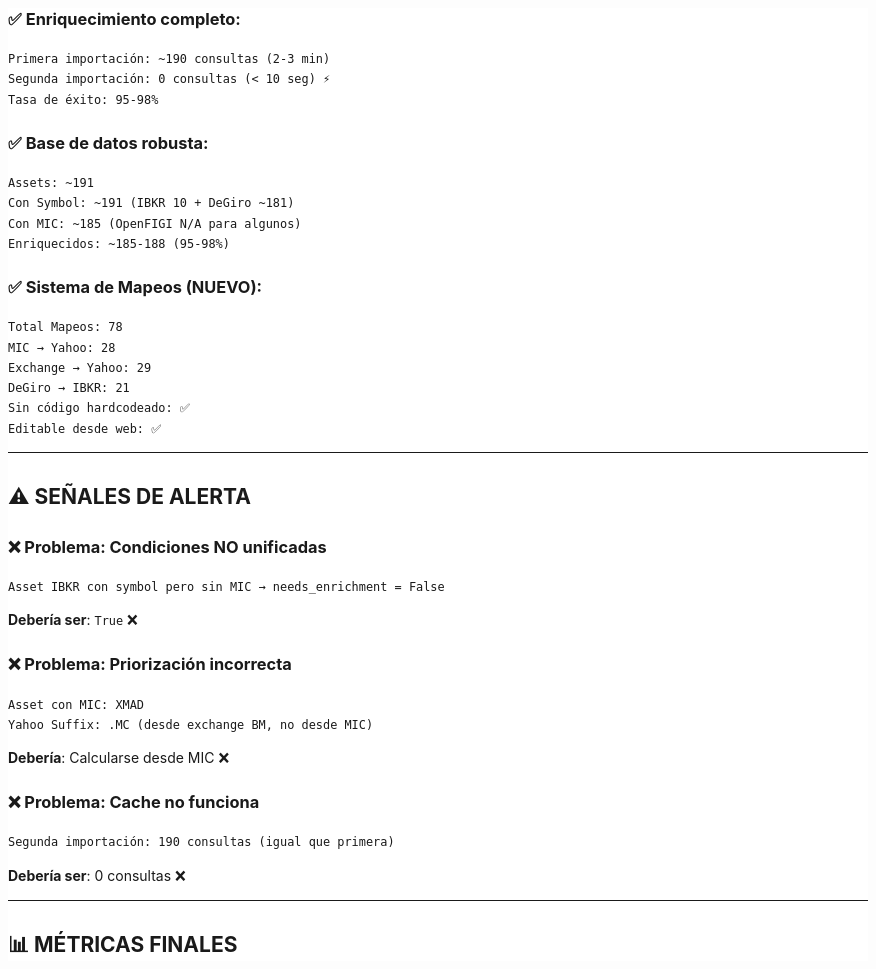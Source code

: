 ### ✅ **Enriquecimiento completo**:
```
Primera importación: ~190 consultas (2-3 min)
Segunda importación: 0 consultas (< 10 seg) ⚡
Tasa de éxito: 95-98%
```

### ✅ **Base de datos robusta**:
```
Assets: ~191
Con Symbol: ~191 (IBKR 10 + DeGiro ~181)
Con MIC: ~185 (OpenFIGI N/A para algunos)
Enriquecidos: ~185-188 (95-98%)
```

### ✅ **Sistema de Mapeos (NUEVO)**:
```
Total Mapeos: 78
MIC → Yahoo: 28
Exchange → Yahoo: 29
DeGiro → IBKR: 21
Sin código hardcodeado: ✅
Editable desde web: ✅
```

---

## ⚠️ SEÑALES DE ALERTA

### ❌ **Problema: Condiciones NO unificadas**
```
Asset IBKR con symbol pero sin MIC → needs_enrichment = False
```
**Debería ser**: `True` ❌

### ❌ **Problema: Priorización incorrecta**
```
Asset con MIC: XMAD
Yahoo Suffix: .MC (desde exchange BM, no desde MIC)
```
**Debería**: Calcularse desde MIC ❌

### ❌ **Problema: Cache no funciona**
```
Segunda importación: 190 consultas (igual que primera)
```
**Debería ser**: 0 consultas ❌

---

## 📊 MÉTRICAS FINALES
